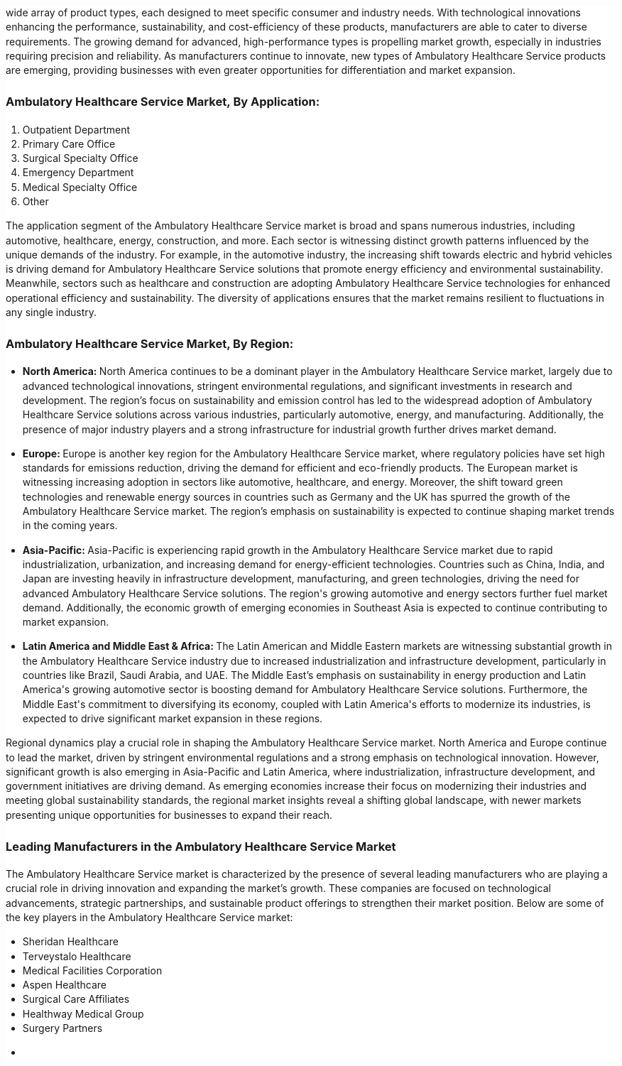 wide array of product types, each designed to meet specific consumer and industry needs. With technological innovations enhancing the performance, sustainability, and cost-efficiency of these products, manufacturers are able to cater to diverse requirements. The growing demand for advanced, high-performance types is propelling market growth, especially in industries requiring precision and reliability. As manufacturers continue to innovate, new types of Ambulatory Healthcare Service products are emerging, providing businesses with even greater opportunities for differentiation and market expansion.</p><h3>Ambulatory Healthcare Service Market,&nbsp;By Application:</h3><ol><li>Outpatient Department<li> Primary Care Office<li> Surgical Specialty Office<li> Emergency Department<li> Medical Specialty Office<li> Other</li></ol><p>The application segment of the Ambulatory Healthcare Service market is broad and spans numerous industries, including automotive, healthcare, energy, construction, and more. Each sector is witnessing distinct growth patterns influenced by the unique demands of the industry. For example, in the automotive industry, the increasing shift towards electric and hybrid vehicles is driving demand for Ambulatory Healthcare Service solutions that promote energy efficiency and environmental sustainability. Meanwhile, sectors such as healthcare and construction are adopting Ambulatory Healthcare Service technologies for enhanced operational efficiency and sustainability. The diversity of applications ensures that the market remains resilient to fluctuations in any single industry.</p><h3>Ambulatory Healthcare Service Market, By Region:</h3><ul><li><p><strong>North America:&nbsp;</strong>North America continues to be a dominant player in the Ambulatory Healthcare Service market, largely due to advanced technological innovations, stringent environmental regulations, and significant investments in research and development. The region&rsquo;s focus on sustainability and emission control has led to the widespread adoption of Ambulatory Healthcare Service solutions across various industries, particularly automotive, energy, and manufacturing. Additionally, the presence of major industry players and a strong infrastructure for industrial growth further drives market demand.</p></li><li><p><strong><strong>Europe:&nbsp;</strong></strong>Europe is another key region for the Ambulatory Healthcare Service market, where regulatory policies have set high standards for emissions reduction, driving the demand for efficient and eco-friendly products. The European market is witnessing increasing adoption in sectors like automotive, healthcare, and energy. Moreover, the shift toward green technologies and renewable energy sources in countries such as Germany and the UK has spurred the growth of the Ambulatory Healthcare Service market. The region&rsquo;s emphasis on sustainability is expected to continue shaping market trends in the coming years.</p></li><li><p><strong><strong>Asia-Pacific:&nbsp;</strong></strong>Asia-Pacific is experiencing rapid growth in the Ambulatory Healthcare Service market due to rapid industrialization, urbanization, and increasing demand for energy-efficient technologies. Countries such as China, India, and Japan are investing heavily in infrastructure development, manufacturing, and green technologies, driving the need for advanced Ambulatory Healthcare Service solutions. The region's growing automotive and energy sectors further fuel market demand. Additionally, the economic growth of emerging economies in Southeast Asia is expected to continue contributing to market expansion.</p></li><li><p><strong><strong>Latin America and Middle East &amp; Africa:&nbsp;</strong></strong>The Latin American and Middle Eastern markets are witnessing substantial growth in the Ambulatory Healthcare Service industry due to increased industrialization and infrastructure development, particularly in countries like Brazil, Saudi Arabia, and UAE. The Middle East&rsquo;s emphasis on sustainability in energy production and Latin America's growing automotive sector is boosting demand for Ambulatory Healthcare Service solutions. Furthermore, the Middle East's commitment to diversifying its economy, coupled with Latin America's efforts to modernize its industries, is expected to drive significant market expansion in these regions.</p></li></ul><p>Regional dynamics play a crucial role in shaping the Ambulatory Healthcare Service market. North America and Europe continue to lead the market, driven by stringent environmental regulations and a strong emphasis on technological innovation. However, significant growth is also emerging in Asia-Pacific and Latin America, where industrialization, infrastructure development, and government initiatives are driving demand. As emerging economies increase their focus on modernizing their industries and meeting global sustainability standards, the regional market insights reveal a shifting global landscape, with newer markets presenting unique opportunities for businesses to expand their reach.</p><h3><strong>Leading Manufacturers in the Ambulatory Healthcare Service Market</strong></h3><p>The Ambulatory Healthcare Service market is characterized by the presence of several leading manufacturers who are playing a crucial role in driving innovation and expanding the market&rsquo;s growth. These companies are focused on technological advancements, strategic partnerships, and sustainable product offerings to strengthen their market position. Below are some of the key players in the Ambulatory Healthcare Service market:</p></div><div class="article-main__content" data-test-id="publishing-text-block"><ul><li><span class="">Sheridan Healthcare<li> Terveystalo Healthcare<li> Medical Facilities Corporation<li> Aspen Healthcare<li> Surgical Care Affiliates<li> Healthway Medical Group<li> Surgery Partners<li>